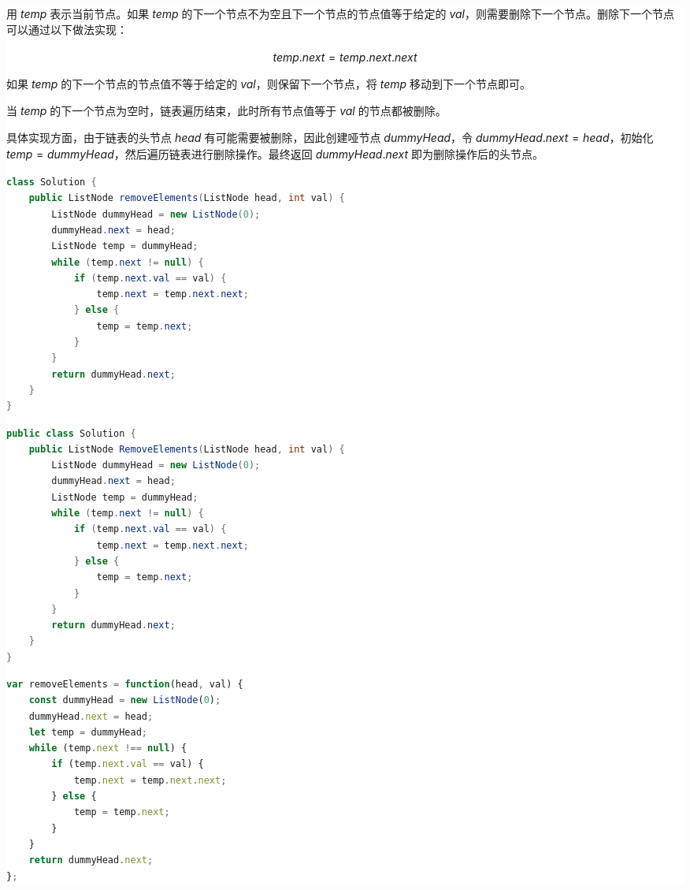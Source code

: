 用 $\textit{temp}$ 表示当前节点。如果 $\textit{temp}$ 的下一个节点不为空且下一个节点的节点值等于给定的 $\textit{val}$，则需要删除下一个节点。删除下一个节点可以通过以下做法实现：

$$
\textit{temp}.\textit{next} = \textit{temp}.\textit{next}.\textit{next}
$$

如果 $\textit{temp}$ 的下一个节点的节点值不等于给定的 $\textit{val}$，则保留下一个节点，将 $\textit{temp}$ 移动到下一个节点即可。

当 $\textit{temp}$ 的下一个节点为空时，链表遍历结束，此时所有节点值等于 $\textit{val}$ 的节点都被删除。

具体实现方面，由于链表的头节点 $\textit{head}$ 有可能需要被删除，因此创建哑节点 $\textit{dummyHead}$，令 $\textit{dummyHead}.\textit{next} = \textit{head}$，初始化 $\textit{temp}=\textit{dummyHead}$，然后遍历链表进行删除操作。最终返回 $\textit{dummyHead}.\textit{next}$ 即为删除操作后的头节点。

```Java [sol2-Java]
class Solution {
    public ListNode removeElements(ListNode head, int val) {
        ListNode dummyHead = new ListNode(0);
        dummyHead.next = head;
        ListNode temp = dummyHead;
        while (temp.next != null) {
            if (temp.next.val == val) {
                temp.next = temp.next.next;
            } else {
                temp = temp.next;
            }
        }
        return dummyHead.next;
    }
}
```

```C# [sol2-C#]
public class Solution {
    public ListNode RemoveElements(ListNode head, int val) {
        ListNode dummyHead = new ListNode(0);
        dummyHead.next = head;
        ListNode temp = dummyHead;
        while (temp.next != null) {
            if (temp.next.val == val) {
                temp.next = temp.next.next;
            } else {
                temp = temp.next;
            }
        }
        return dummyHead.next;
    }
}
```

```JavaScript [sol2-JavaScript]
var removeElements = function(head, val) {
    const dummyHead = new ListNode(0);
    dummyHead.next = head;
    let temp = dummyHead;
    while (temp.next !== null) {
        if (temp.next.val == val) {
            temp.next = temp.next.next;
        } else {
            temp = temp.next;
        }
    }
    return dummyHead.next;
};
```
